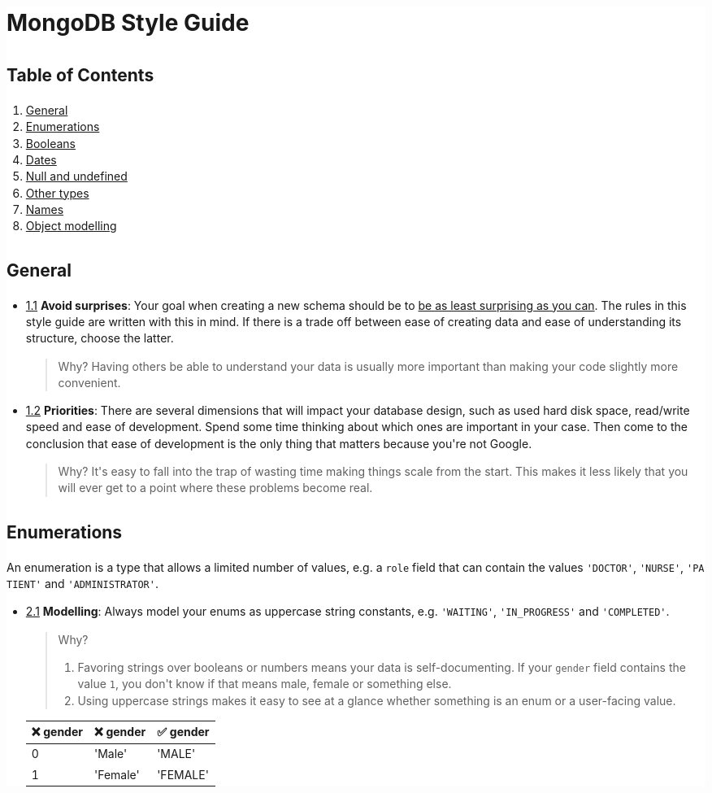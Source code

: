 # MongoDB Style Guide

## Table of Contents

  1. [General](#general)
  1. [Enumerations](#enumerations)
  1. [Booleans](#booleans)
  1. [Dates](#dates)
  1. [Null and undefined](#null-and-undefined)
  1. [Other types](#other-types)
  1. [Names](#names)
  1. [Object modelling](#object-modelling)


## General

<a name='general--no-surprises'></a>
- [1.1](#general--no-surprises) **Avoid surprises**: Your goal when creating a new schema should be to [be as least surprising as you can](https://en.m.wikipedia.org/wiki/Principle_of_least_astonishment). The rules in this style guide are written with this in mind. If there is a trade off between ease of creating data and ease of understanding its structure, choose the latter.

    > Why? Having others be able to understand your data is usually more important than making your code slightly more convenient.


<a name='general--priorities'></a>
- [1.2](#general--priorities) **Priorities**: There are several dimensions that will impact your database design, such as used hard disk space, read/write speed and ease of development. Spend some time thinking about which ones are important in your case. Then come to the conclusion that ease of development is the only thing that matters because you're not Google.

    > Why? It's easy to fall into the trap of wasting time making things scale from the start. This makes it less likely that you will ever get to a point where these problems become real.

## Enumerations

An enumeration is a type that allows a limited number of values, e.g. a `role` field that can contain the values `'DOCTOR'`, `'NURSE'`, `'PATIENT'` and `'ADMINISTRATOR'`.

<a name='enumerations--modelling'></a>
- [2.1](#enumerations--modelling) **Modelling**: Always model your enums as uppercase string constants, e.g. `'WAITING'`, `'IN_PROGRESS'` and `'COMPLETED'`.

    > Why?
    > 1. Favoring strings over booleans or numbers means your data is self-documenting. If your `gender` field contains the value `1`, you don't know if that means male, female or something else.
    > 1. Using uppercase strings makes it easy to see at a glance whether something is an enum or a user-facing value.

    | :x: gender        | :x: gender        | :white_check_mark: gender |
    | :---------------- | :---------------- | :----------------- |
    | 0                 | 'Male'            | 'MALE'             |
    | 1                 | 'Female'          | 'FEMALE'           |
